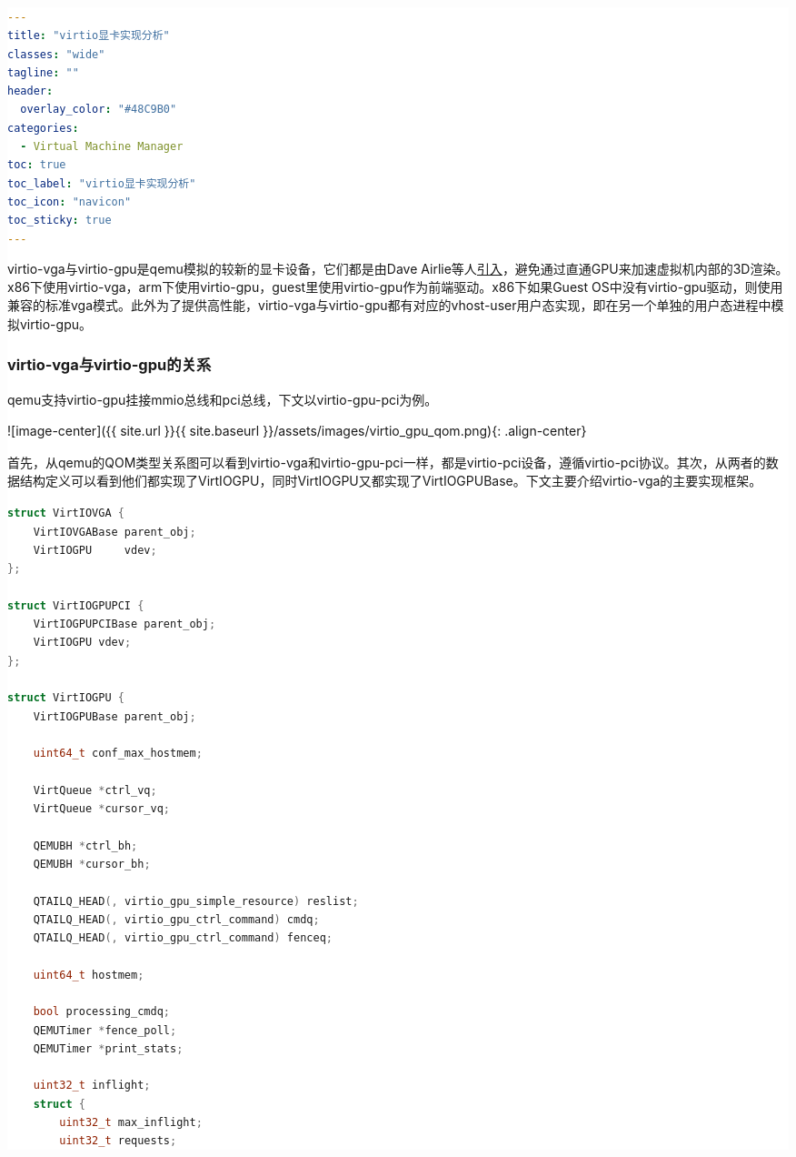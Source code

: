 ```yaml
---
title: "virtio显卡实现分析"
classes: "wide"
tagline: ""
header:
  overlay_color: "#48C9B0"
categories:
  - Virtual Machine Manager
toc: true
toc_label: "virtio显卡实现分析"
toc_icon: "navicon"
toc_sticky: true
---
```


virtio-vga与virtio-gpu是qemu模拟的较新的显卡设备，它们都是由Dave Airlie等人[引入](https://virgil3d.github.io/)，避免通过直通GPU来加速虚拟机内部的3D渲染。x86下使用virtio-vga，arm下使用virtio-gpu，guest里使用virtio-gpu作为前端驱动。x86下如果Guest OS中没有virtio-gpu驱动，则使用兼容的标准vga模式。此外为了提供高性能，virtio-vga与virtio-gpu都有对应的vhost-user用户态实现，即在另一个单独的用户态进程中模拟virtio-gpu。

### virtio-vga与virtio-gpu的关系

qemu支持virtio-gpu挂接mmio总线和pci总线，下文以virtio-gpu-pci为例。

![image-center]({{ site.url }}{{ site.baseurl }}/assets/images/virtio_gpu_qom.png){: .align-center}

首先，从qemu的QOM类型关系图可以看到virtio-vga和virtio-gpu-pci一样，都是virtio-pci设备，遵循virtio-pci协议。其次，从两者的数据结构定义可以看到他们都实现了VirtIOGPU，同时VirtIOGPU又都实现了VirtIOGPUBase。下文主要介绍virtio-vga的主要实现框架。

```c
struct VirtIOVGA {
    VirtIOVGABase parent_obj;
    VirtIOGPU     vdev;
};

struct VirtIOGPUPCI {
    VirtIOGPUPCIBase parent_obj;
    VirtIOGPU vdev;
};

struct VirtIOGPU {
    VirtIOGPUBase parent_obj;

    uint64_t conf_max_hostmem;

    VirtQueue *ctrl_vq;
    VirtQueue *cursor_vq;

    QEMUBH *ctrl_bh;
    QEMUBH *cursor_bh;

    QTAILQ_HEAD(, virtio_gpu_simple_resource) reslist;
    QTAILQ_HEAD(, virtio_gpu_ctrl_command) cmdq;
    QTAILQ_HEAD(, virtio_gpu_ctrl_command) fenceq;

    uint64_t hostmem;

    bool processing_cmdq;
    QEMUTimer *fence_poll;
    QEMUTimer *print_stats;

    uint32_t inflight;
    struct {
        uint32_t max_inflight;
        uint32_t requests;
```